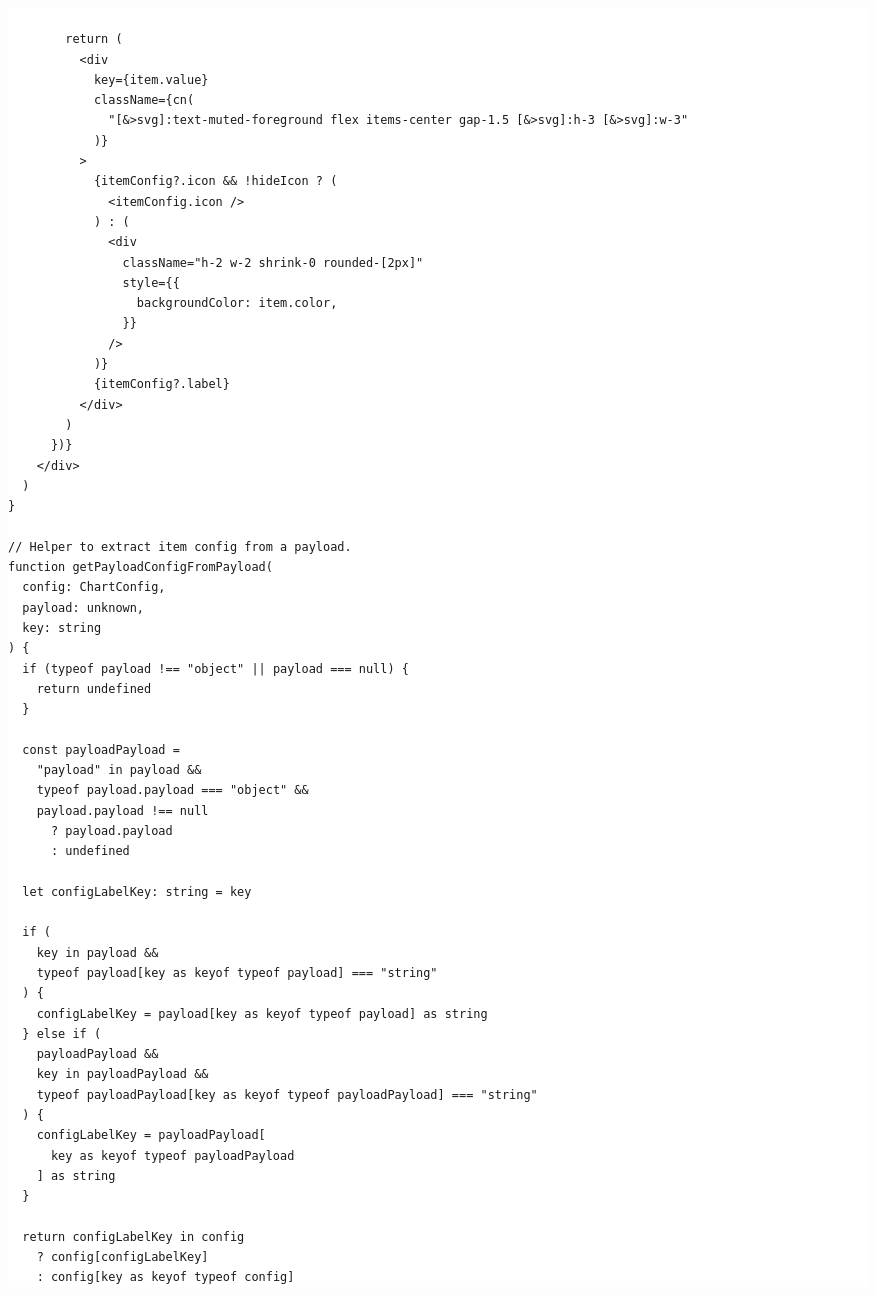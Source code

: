 ```

        return (
          <div
            key={item.value}
            className={cn(
              "[&>svg]:text-muted-foreground flex items-center gap-1.5 [&>svg]:h-3 [&>svg]:w-3"
            )}
          >
            {itemConfig?.icon && !hideIcon ? (
              <itemConfig.icon />
            ) : (
              <div
                className="h-2 w-2 shrink-0 rounded-[2px]"
                style={{
                  backgroundColor: item.color,
                }}
              />
            )}
            {itemConfig?.label}
          </div>
        )
      })}
    </div>
  )
}

// Helper to extract item config from a payload.
function getPayloadConfigFromPayload(
  config: ChartConfig,
  payload: unknown,
  key: string
) {
  if (typeof payload !== "object" || payload === null) {
    return undefined
  }

  const payloadPayload =
    "payload" in payload &&
    typeof payload.payload === "object" &&
    payload.payload !== null
      ? payload.payload
      : undefined

  let configLabelKey: string = key

  if (
    key in payload &&
    typeof payload[key as keyof typeof payload] === "string"
  ) {
    configLabelKey = payload[key as keyof typeof payload] as string
  } else if (
    payloadPayload &&
    key in payloadPayload &&
    typeof payloadPayload[key as keyof typeof payloadPayload] === "string"
  ) {
    configLabelKey = payloadPayload[
      key as keyof typeof payloadPayload
    ] as string
  }

  return configLabelKey in config
    ? config[configLabelKey]
    : config[key as keyof typeof config]
```

  [k in string]: {